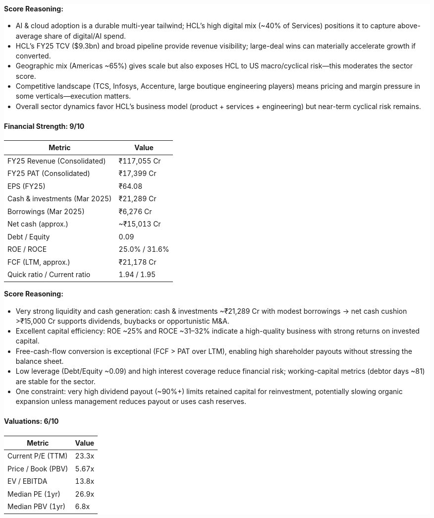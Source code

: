 **Score Reasoning:**
- AI & cloud adoption is a durable multi-year tailwind; HCL’s high digital mix (~40% of Services) positions it to capture above-average share of digital/AI spend.  
- HCL’s FY25 TCV ($9.3bn) and broad pipeline provide revenue visibility; large-deal wins can materially accelerate growth if converted.  
- Geographic mix (Americas ~65%) gives scale but also exposes HCL to US macro/cyclical risk—this moderates the sector score.  
- Competitive landscape (TCS, Infosys, Accenture, large boutique engineering players) means pricing and margin pressure in some verticals—execution matters.  
- Overall sector dynamics favor HCL’s business model (product + services + engineering) but near-term cyclical risk remains.

#### Financial Strength: 9/10

| Metric | Value |
|--------|-------|
| FY25 Revenue (Consolidated) | ₹117,055 Cr |
| FY25 PAT (Consolidated) | ₹17,399 Cr |
| EPS (FY25) | ₹64.08 |
| Cash & investments (Mar 2025) | ₹21,289 Cr |
| Borrowings (Mar 2025) | ₹6,276 Cr |
| Net cash (approx.) | ~₹15,013 Cr |
| Debt / Equity | 0.09 |
| ROE / ROCE | 25.0% / 31.6% |
| FCF (LTM, approx.) | ₹21,178 Cr |
| Quick ratio / Current ratio | 1.94 / 1.95 |

**Score Reasoning:**
- Very strong liquidity and cash generation: cash & investments ~₹21,289 Cr with modest borrowings -> net cash cushion >₹15,000 Cr supports dividends, buybacks or opportunistic M&A.  
- Excellent capital efficiency: ROE ~25% and ROCE ~31–32% indicate a high-quality business with strong returns on invested capital.  
- Free-cash-flow conversion is exceptional (FCF > PAT over LTM), enabling high shareholder payouts without stressing the balance sheet.  
- Low leverage (Debt/Equity ~0.09) and high interest coverage reduce financial risk; working-capital metrics (debtor days ~81) are stable for the sector.  
- One constraint: very high dividend payout (~90%+) limits retained capital for reinvestment, potentially slowing organic expansion unless management reduces payout or uses cash reserves.

#### Valuations: 6/10

| Metric | Value |
|--------|-------|
| Current P/E (TTM) | 23.3x |
| Price / Book (PBV) | 5.67x |
| EV / EBITDA | 13.8x |
| Median PE (1yr) | 26.9x |
| Median PBV (1yr) | 6.8x |

